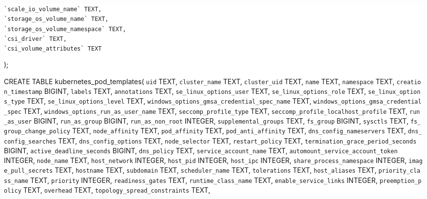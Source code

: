     `scale_io_volume_name` TEXT,
    `storage_os_volume_name` TEXT,
    `storage_os_volume_namespace` TEXT,
    `csi_driver` TEXT,
    `csi_volume_attributes` TEXT
);

CREATE TABLE kubernetes_pod_templates(
    `uid` TEXT,
    `cluster_name` TEXT,
    `cluster_uid` TEXT,
    `name` TEXT,
    `namespace` TEXT,
    `creation_timestamp` BIGINT,
    `labels` TEXT,
    `annotations` TEXT,
    `se_linux_options_user` TEXT,
    `se_linux_options_role` TEXT,
    `se_linux_options_type` TEXT,
    `se_linux_options_level` TEXT,
    `windows_options_gmsa_credential_spec_name` TEXT,
    `windows_options_gmsa_credential_spec` TEXT,
    `windows_options_run_as_user_name` TEXT,
    `seccomp_profile_type` TEXT,
    `seccomp_profile_localhost_profile` TEXT,
    `run_as_user` BIGINT,
    `run_as_group` BIGINT,
    `run_as_non_root` INTEGER,
    `supplemental_groups` TEXT,
    `fs_group` BIGINT,
    `sysctls` TEXT,
    `fs_group_change_policy` TEXT,
    `node_affinity` TEXT,
    `pod_affinity` TEXT,
    `pod_anti_affinity` TEXT,
    `dns_config_nameservers` TEXT,
    `dns_config_searches` TEXT,
    `dns_config_options` TEXT,
    `node_selector` TEXT,
    `restart_policy` TEXT,
    `termination_grace_period_seconds` BIGINT,
    `active_deadline_seconds` BIGINT,
    `dns_policy` TEXT,
    `service_account_name` TEXT,
    `automount_service_account_token` INTEGER,
    `node_name` TEXT,
    `host_network` INTEGER,
    `host_pid` INTEGER,
    `host_ipc` INTEGER,
    `share_process_namespace` INTEGER,
    `image_pull_secrets` TEXT,
    `hostname` TEXT,
    `subdomain` TEXT,
    `scheduler_name` TEXT,
    `tolerations` TEXT,
    `host_aliases` TEXT,
    `priority_class_name` TEXT,
    `priority` INTEGER,
    `readiness_gates` TEXT,
    `runtime_class_name` TEXT,
    `enable_service_links` INTEGER,
    `preemption_policy` TEXT,
    `overhead` TEXT,
    `topology_spread_constraints` TEXT,